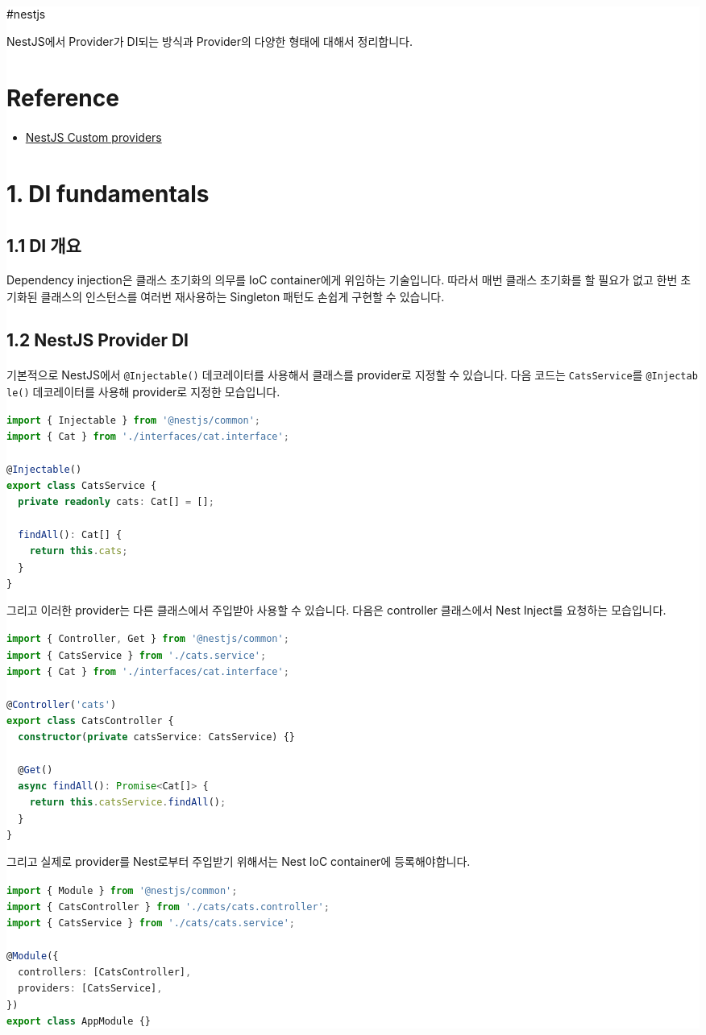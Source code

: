 #nestjs 

NestJS에서 Provider가 DI되는 방식과 Provider의 다양한 형태에 대해서 정리합니다. 
# Reference
- [NestJS Custom providers](https://docs.nestjs.com/fundamentals/custom-providers)
# 1. DI fundamentals
## 1.1 DI 개요
Dependency injection은 클래스 초기화의 의무를 IoC container에게 위임하는 기술입니다. 따라서 매번 클래스 초기화를 할 필요가 없고 한번 초기화된 클래스의 인스턴스를 여러번 재사용하는 Singleton 패턴도 손쉽게 구현할 수 있습니다. 
## 1.2 NestJS Provider DI 
기본적으로 NestJS에서 `@Injectable()` 데코레이터를 사용해서 클래스를 provider로 지정할 수 있습니다. 다음 코드는 `CatsService`를 `@Injectable()` 데코레이터를 사용해 provider로 지정한 모습입니다.
```typescript
import { Injectable } from '@nestjs/common';
import { Cat } from './interfaces/cat.interface';

@Injectable()
export class CatsService {
  private readonly cats: Cat[] = [];

  findAll(): Cat[] {
    return this.cats;
  }
}
```
그리고 이러한 provider는 다른 클래스에서 주입받아 사용할 수 있습니다. 다음은 controller 클래스에서 Nest Inject를 요청하는 모습입니다.
```typescript
import { Controller, Get } from '@nestjs/common';
import { CatsService } from './cats.service';
import { Cat } from './interfaces/cat.interface';

@Controller('cats')
export class CatsController {
  constructor(private catsService: CatsService) {}

  @Get()
  async findAll(): Promise<Cat[]> {
    return this.catsService.findAll();
  }
}
```
그리고 실제로 provider를 Nest로부터 주입받기 위해서는 Nest IoC container에 등록해야합니다.
```typescript
import { Module } from '@nestjs/common';
import { CatsController } from './cats/cats.controller';
import { CatsService } from './cats/cats.service';

@Module({
  controllers: [CatsController],
  providers: [CatsService],
})
export class AppModule {}
```
